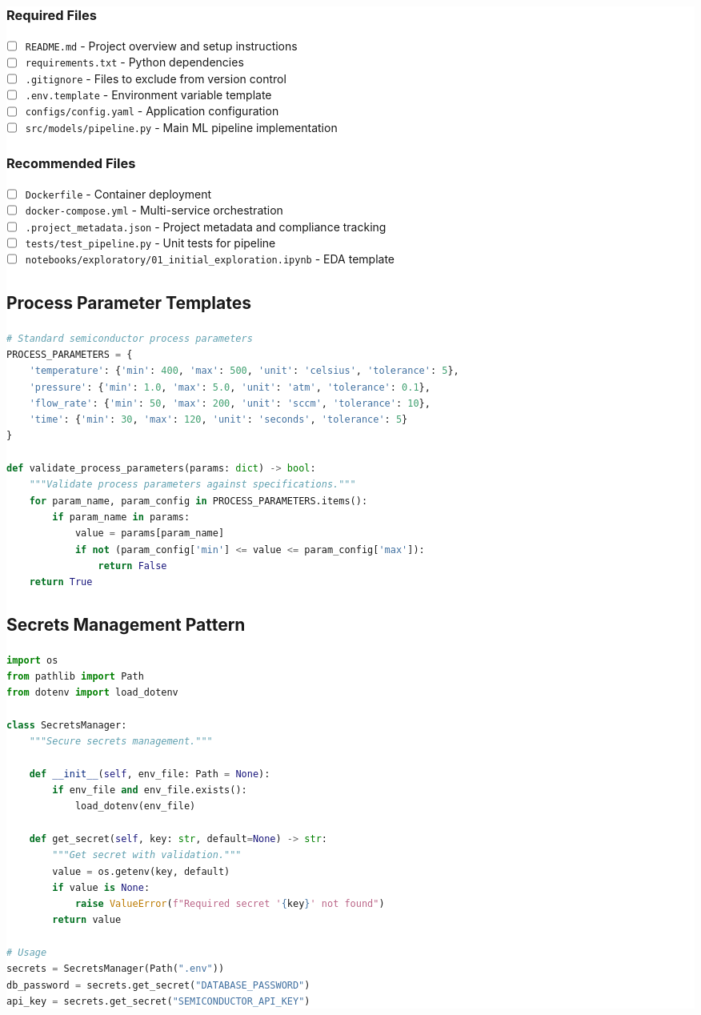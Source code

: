 ### Required Files
- [ ] `README.md` - Project overview and setup instructions
- [ ] `requirements.txt` - Python dependencies
- [ ] `.gitignore` - Files to exclude from version control
- [ ] `.env.template` - Environment variable template
- [ ] `configs/config.yaml` - Application configuration
- [ ] `src/models/pipeline.py` - Main ML pipeline implementation

### Recommended Files  
- [ ] `Dockerfile` - Container deployment
- [ ] `docker-compose.yml` - Multi-service orchestration
- [ ] `.project_metadata.json` - Project metadata and compliance tracking
- [ ] `tests/test_pipeline.py` - Unit tests for pipeline
- [ ] `notebooks/exploratory/01_initial_exploration.ipynb` - EDA template

## Process Parameter Templates

```python
# Standard semiconductor process parameters
PROCESS_PARAMETERS = {
    'temperature': {'min': 400, 'max': 500, 'unit': 'celsius', 'tolerance': 5},
    'pressure': {'min': 1.0, 'max': 5.0, 'unit': 'atm', 'tolerance': 0.1},
    'flow_rate': {'min': 50, 'max': 200, 'unit': 'sccm', 'tolerance': 10},
    'time': {'min': 30, 'max': 120, 'unit': 'seconds', 'tolerance': 5}
}

def validate_process_parameters(params: dict) -> bool:
    """Validate process parameters against specifications."""
    for param_name, param_config in PROCESS_PARAMETERS.items():
        if param_name in params:
            value = params[param_name]
            if not (param_config['min'] <= value <= param_config['max']):
                return False
    return True
```

## Secrets Management Pattern

```python
import os
from pathlib import Path
from dotenv import load_dotenv

class SecretsManager:
    """Secure secrets management."""
    
    def __init__(self, env_file: Path = None):
        if env_file and env_file.exists():
            load_dotenv(env_file)
    
    def get_secret(self, key: str, default=None) -> str:
        """Get secret with validation."""
        value = os.getenv(key, default)
        if value is None:
            raise ValueError(f"Required secret '{key}' not found")
        return value

# Usage
secrets = SecretsManager(Path(".env"))
db_password = secrets.get_secret("DATABASE_PASSWORD")
api_key = secrets.get_secret("SEMICONDUCTOR_API_KEY")
```
